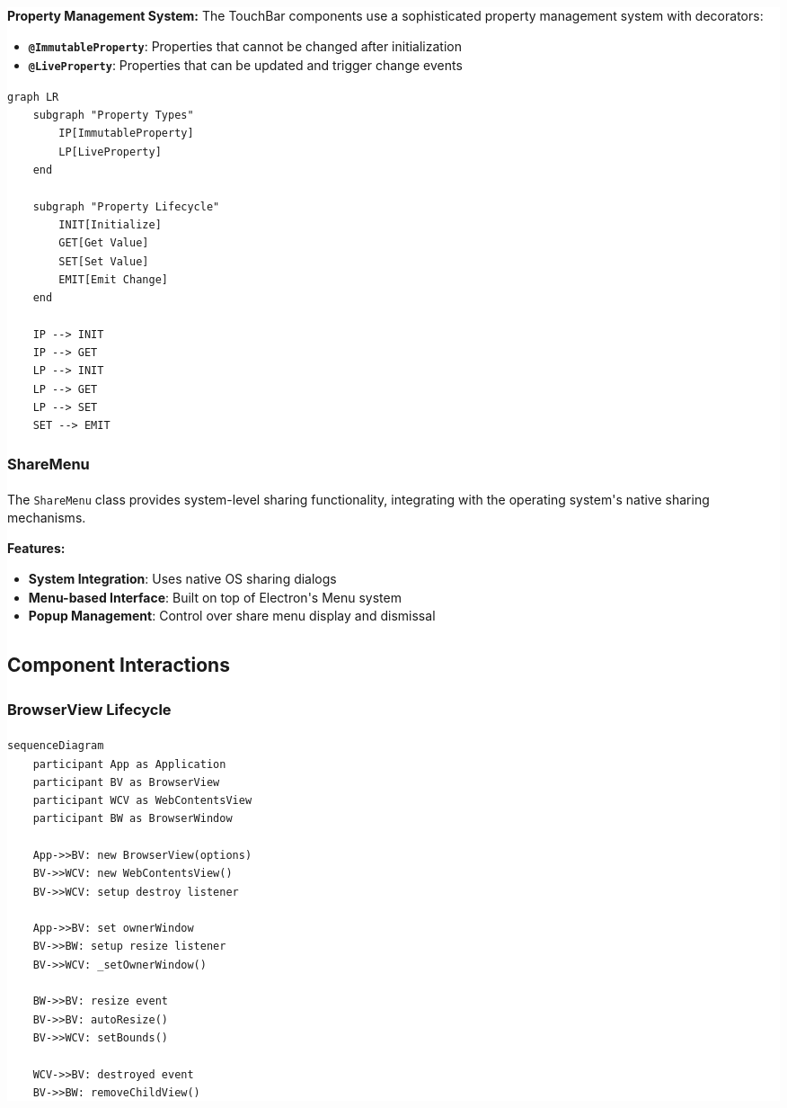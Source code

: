 **Property Management System:**
The TouchBar components use a sophisticated property management system with decorators:

- **`@ImmutableProperty`**: Properties that cannot be changed after initialization
- **`@LiveProperty`**: Properties that can be updated and trigger change events

```mermaid
graph LR
    subgraph "Property Types"
        IP[ImmutableProperty]
        LP[LiveProperty]
    end
    
    subgraph "Property Lifecycle"
        INIT[Initialize]
        GET[Get Value]
        SET[Set Value]
        EMIT[Emit Change]
    end
    
    IP --> INIT
    IP --> GET
    LP --> INIT
    LP --> GET
    LP --> SET
    SET --> EMIT
```

### ShareMenu

The `ShareMenu` class provides system-level sharing functionality, integrating with the operating system's native sharing mechanisms.

**Features:**
- **System Integration**: Uses native OS sharing dialogs
- **Menu-based Interface**: Built on top of Electron's Menu system
- **Popup Management**: Control over share menu display and dismissal

## Component Interactions

### BrowserView Lifecycle

```mermaid
sequenceDiagram
    participant App as Application
    participant BV as BrowserView
    participant WCV as WebContentsView
    participant BW as BrowserWindow
    
    App->>BV: new BrowserView(options)
    BV->>WCV: new WebContentsView()
    BV->>WCV: setup destroy listener
    
    App->>BV: set ownerWindow
    BV->>BW: setup resize listener
    BV->>WCV: _setOwnerWindow()
    
    BW->>BV: resize event
    BV->>BV: autoResize()
    BV->>WCV: setBounds()
    
    WCV->>BV: destroyed event
    BV->>BW: removeChildView()
```
